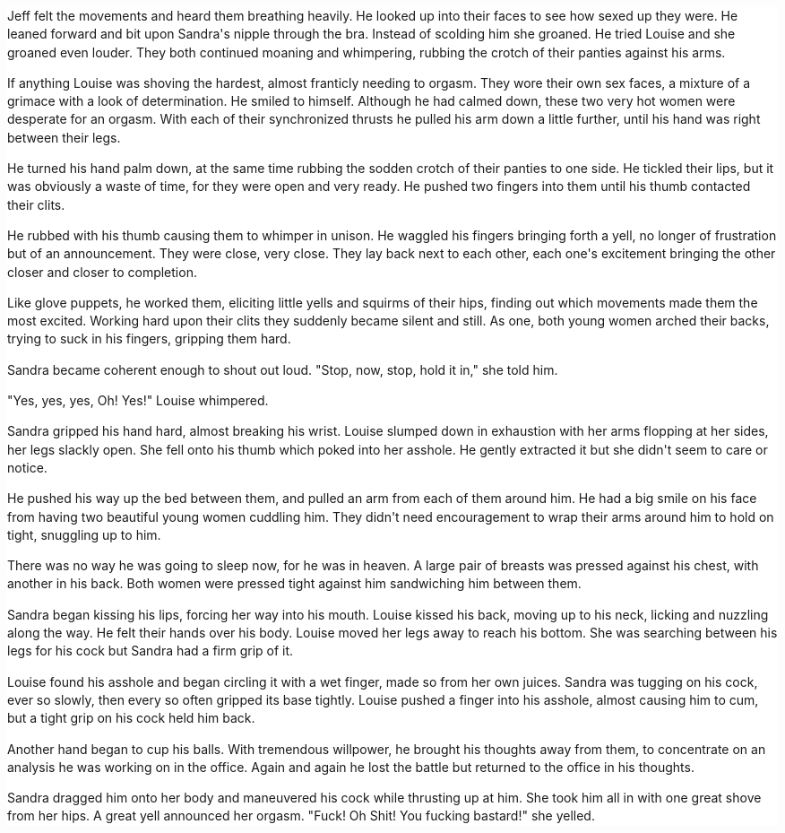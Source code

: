 Jeff felt the movements and heard them breathing heavily. He looked up into their faces to see how sexed up they were. He leaned forward and bit upon Sandra's nipple through the bra. Instead of scolding him she groaned. He tried Louise and she groaned even louder. They both continued moaning and whimpering, rubbing the crotch of their panties against his arms. 

If anything Louise was shoving the hardest, almost franticly needing to orgasm. They wore their own sex faces, a mixture of a grimace with a look of determination. He smiled to himself. Although he had calmed down, these two very hot women were desperate for an orgasm. With each of their synchronized thrusts he pulled his arm down a little further, until his hand was right between their legs. 

He turned his hand palm down, at the same time rubbing the sodden crotch of their panties to one side. He tickled their lips, but it was obviously a waste of time, for they were open and very ready. He pushed two fingers into them until his thumb contacted their clits. 

He rubbed with his thumb causing them to whimper in unison. He waggled his fingers bringing forth a yell, no longer of frustration but of an announcement. They were close, very close. They lay back next to each other, each one's excitement bringing the other closer and closer to completion. 

Like glove puppets, he worked them, eliciting little yells and squirms of their hips, finding out which movements made them the most excited. Working hard upon their clits they suddenly became silent and still. As one, both young women arched their backs, trying to suck in his fingers, gripping them hard. 

Sandra became coherent enough to shout out loud. "Stop, now, stop, hold it in," she told him. 

"Yes, yes, yes, Oh! Yes!" Louise whimpered. 

Sandra gripped his hand hard, almost breaking his wrist. Louise slumped down in exhaustion with her arms flopping at her sides, her legs slackly open. She fell onto his thumb which poked into her asshole. He gently extracted it but she didn't seem to care or notice. 

He pushed his way up the bed between them, and pulled an arm from each of them around him. He had a big smile on his face from having two beautiful young women cuddling him. They didn't need encouragement to wrap their arms around him to hold on tight, snuggling up to him. 

There was no way he was going to sleep now, for he was in heaven. A large pair of breasts was pressed against his chest, with another in his back. Both women were pressed tight against him sandwiching him between them. 

Sandra began kissing his lips, forcing her way into his mouth. Louise kissed his back, moving up to his neck, licking and nuzzling along the way. He felt their hands over his body. Louise moved her legs away to reach his bottom. She was searching between his legs for his cock but Sandra had a firm grip of it. 

Louise found his asshole and began circling it with a wet finger, made so from her own juices. Sandra was tugging on his cock, ever so slowly, then every so often gripped its base tightly. Louise pushed a finger into his asshole, almost causing him to cum, but a tight grip on his cock held him back. 

Another hand began to cup his balls. With tremendous willpower, he brought his thoughts away from them, to concentrate on an analysis he was working on in the office. Again and again he lost the battle but returned to the office in his thoughts. 

Sandra dragged him onto her body and maneuvered his cock while thrusting up at him. She took him all in with one great shove from her hips. A great yell announced her orgasm. "Fuck! Oh Shit! You fucking bastard!" she yelled. 
